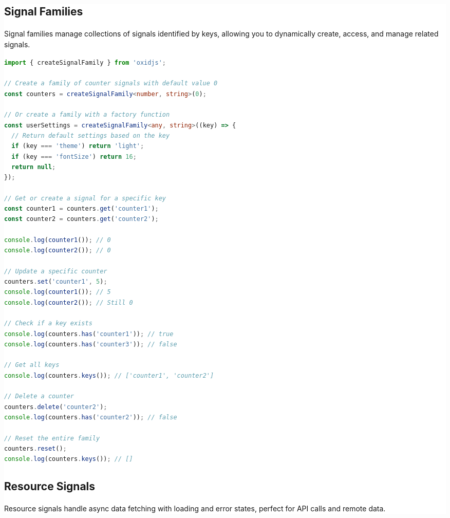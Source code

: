 ## Signal Families

Signal families manage collections of signals identified by keys, allowing you to dynamically create, access, and manage related signals.

```typescript
import { createSignalFamily } from 'oxidjs';

// Create a family of counter signals with default value 0
const counters = createSignalFamily<number, string>(0);

// Or create a family with a factory function
const userSettings = createSignalFamily<any, string>((key) => {
  // Return default settings based on the key
  if (key === 'theme') return 'light';
  if (key === 'fontSize') return 16;
  return null;
});

// Get or create a signal for a specific key
const counter1 = counters.get('counter1');
const counter2 = counters.get('counter2');

console.log(counter1()); // 0
console.log(counter2()); // 0

// Update a specific counter
counters.set('counter1', 5);
console.log(counter1()); // 5
console.log(counter2()); // Still 0

// Check if a key exists
console.log(counters.has('counter1')); // true
console.log(counters.has('counter3')); // false

// Get all keys
console.log(counters.keys()); // ['counter1', 'counter2']

// Delete a counter
counters.delete('counter2');
console.log(counters.has('counter2')); // false

// Reset the entire family
counters.reset();
console.log(counters.keys()); // []
```

## Resource Signals

Resource signals handle async data fetching with loading and error states, perfect for API calls and remote data.
